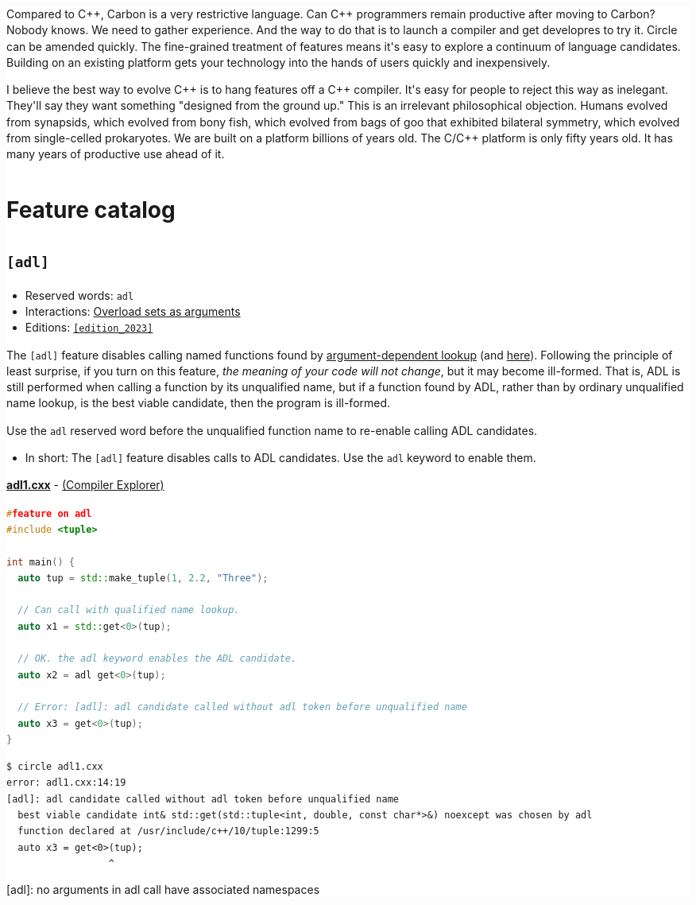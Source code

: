 Compared to C++, Carbon is a very restrictive language. Can C++ programmers remain productive after moving to Carbon? Nobody knows. We need to gather experience. And the way to do that is to launch a compiler and get developres to try it. Circle can be amended quickly. The fine-grained treatment of features means it's easy to explore a continuum of language candidates. Building on an existing platform gets your technology into the hands of users quickly and inexpensively.

I believe the best way to evolve C++ is to hang features off a C++ compiler. It's easy for people to reject this way as inelegant. They'll say they want something "designed from the ground up." This is an irrelevant philosophical objection. Humans evolved from synapsids, which evolved from bony fish, which evolved from bags of goo that exhibited bilateral symmetry, which evolved from single-celled prokaryotes. We are built on a platform billions of years old. The C/C++ platform is only fifty years old. It has many years of productive use ahead of it.

# Feature catalog

## `[adl]`

* Reserved words: `adl`
* Interactions: [Overload sets as arguments](#overload-sets-as-arguments)
* Editions: [`[edition_2023]`](#edition_2023)

The `[adl]` feature disables calling named functions found by [argument-dependent lookup](https://eel.is/c++draft/basic.lookup.argdep) (and [here](https://en.cppreference.com/w/cpp/language/adl)). Following the principle of least surprise, if you turn on this feature, _the meaning of your code will not change_, but it may become ill-formed. That is, ADL is still performed when calling a function by its unqualified name, but if a function found by ADL, rather than by ordinary unqualified name lookup, is the best viable candidate, then the program is ill-formed.

Use the `adl` reserved word before the unqualified function name to re-enable calling ADL candidates.

* In short: The `[adl]` feature disables calls to ADL candidates. Use the `adl` keyword to enable them.

[**adl1.cxx**](adl1.cxx) - [(Compiler Explorer)](https://godbolt.org/z/7ca8P55vc)
```cpp
#feature on adl
#include <tuple>

int main() {
  auto tup = std::make_tuple(1, 2.2, "Three");

  // Can call with qualified name lookup.
  auto x1 = std::get<0>(tup);

  // OK. the adl keyword enables the ADL candidate.
  auto x2 = adl get<0>(tup);

  // Error: [adl]: adl candidate called without adl token before unqualified name
  auto x3 = get<0>(tup);
}
```
```
$ circle adl1.cxx
error: adl1.cxx:14:19
[adl]: adl candidate called without adl token before unqualified name
  best viable candidate int& std::get(std::tuple<int, double, const char*>&) noexcept was chosen by adl
  function declared at /usr/include/c++/10/tuple:1299:5
  auto x3 = get<0>(tup); 
                  ^
```


[adl]: no arguments in adl call have associated namespaces